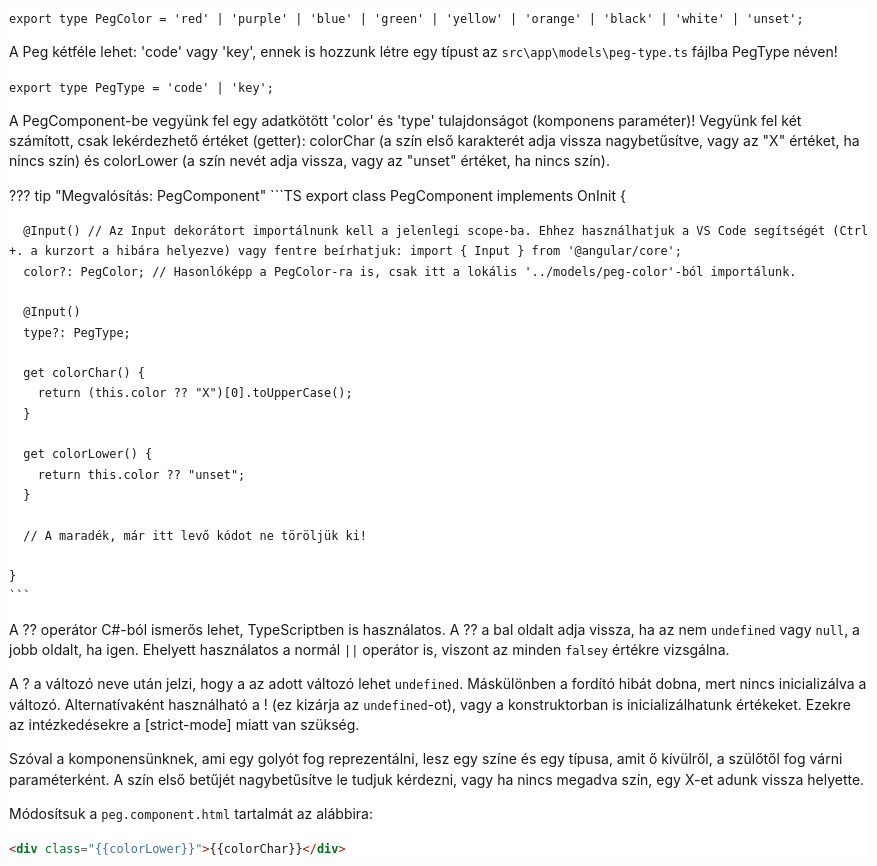 ```TS
export type PegColor = 'red' | 'purple' | 'blue' | 'green' | 'yellow' | 'orange' | 'black' | 'white' | 'unset';
```

A Peg kétféle lehet: 'code' vagy 'key', ennek is hozzunk létre egy típust az `src\app\models\peg-type.ts` fájlba PegType néven!

```TS
export type PegType = 'code' | 'key';
```

A PegComponent-be vegyünk fel egy adatkötött 'color' és 'type' tulajdonságot (komponens paraméter)! Vegyünk fel két számított, csak lekérdezhető értéket (getter): colorChar (a szín első karakterét adja vissza nagybetűsítve, vagy az "X" értéket, ha nincs szín) és colorLower (a szín nevét adja vissza, vagy az "unset" értéket, ha nincs szín).

??? tip "Megvalósítás: PegComponent"
    ```TS
    export class PegComponent implements OnInit {

      @Input() // Az Input dekorátort importálnunk kell a jelenlegi scope-ba. Ehhez használhatjuk a VS Code segítségét (Ctrl+. a kurzort a hibára helyezve) vagy fentre beírhatjuk: import { Input } from '@angular/core';
      color?: PegColor; // Hasonlóképp a PegColor-ra is, csak itt a lokális '../models/peg-color'-ból importálunk.

      @Input()
      type?: PegType;

      get colorChar() {
        return (this.color ?? "X")[0].toUpperCase();
      }

      get colorLower() {
        return this.color ?? "unset"; 
      }

      // A maradék, már itt levő kódot ne töröljük ki!

    }
    ```

A ?? operátor C#-ból ismerős lehet, TypeScriptben is használatos. A ?? a bal oldalt adja vissza, ha az nem `undefined` vagy `null`, a jobb oldalt, ha igen. Ehelyett használatos a normál `||` operátor is, viszont az minden `falsey` értékre vizsgálna.

A ? a változó neve után jelzi, hogy a az adott változó lehet `undefined`. Máskülönben a fordító hibát dobna, mert nincs inicializálva a változó. Alternatívaként használható a ! (ez kizárja az `undefined`-ot), vagy a konstruktorban is inicializálhatunk értékeket. Ezekre az intézkedésekre a [strict-mode] miatt van szükség.

Szóval a komponensünknek, ami egy golyót fog reprezentálni, lesz egy színe és egy típusa, amit ő kívülről, a szülőtől fog várni paraméterként. A szín első betűjét nagybetűsítve le tudjuk kérdezni, vagy ha nincs megadva szín, egy X-et adunk vissza helyette.

Módosítsuk a `peg.component.html` tartalmát az alábbira:

```HTML
<div class="{{colorLower}}">{{colorChar}}</div>
```

